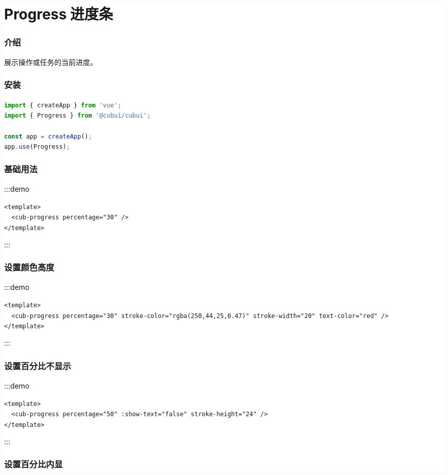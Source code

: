 # Progress 进度条

### 介绍

展示操作或任务的当前进度。

### 安装

```js
import { createApp } from 'vue';
import { Progress } from '@cubui/cubui';

const app = createApp();
app.use(Progress);
```

### 基础用法

:::demo

```vue
<template>
  <cub-progress percentage="30" />
</template>
```

:::

### 设置颜色高度

:::demo

```vue
<template>
  <cub-progress percentage="30" stroke-color="rgba(250,44,25,0.47)" stroke-width="20" text-color="red" />
</template>
```

:::

### 设置百分比不显示

:::demo

```vue
<template>
  <cub-progress percentage="50" :show-text="false" stroke-height="24" />
</template>
```

:::

### 设置百分比内显
